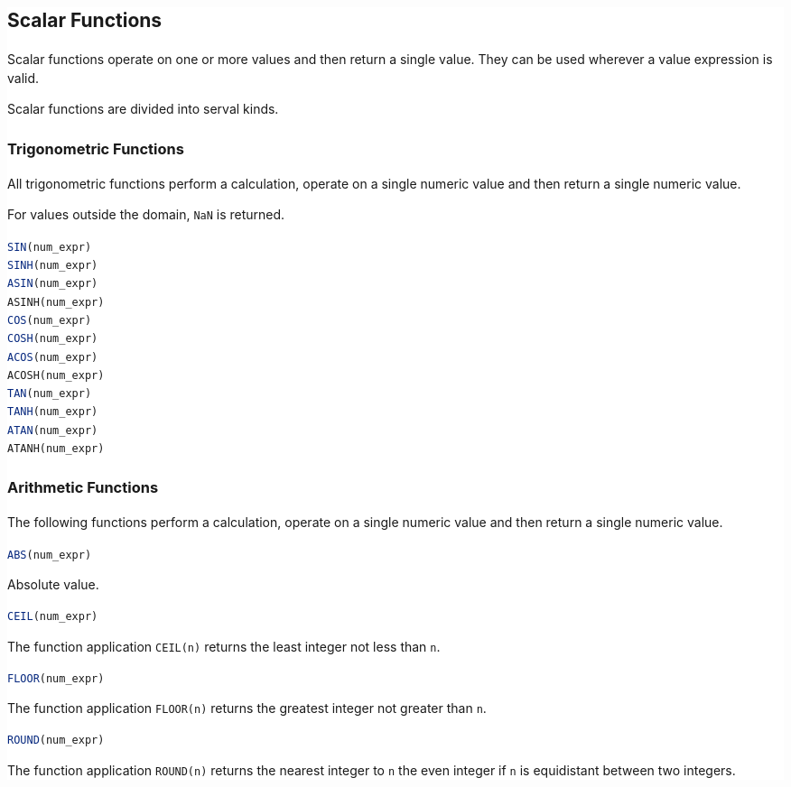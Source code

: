 ## Scalar Functions

Scalar functions operate on one or more values and then return a single value. They can be used wherever a value expression is valid.

Scalar functions are divided into serval kinds.

### Trigonometric Functions

All trigonometric functions perform a calculation, operate on a single numeric value and then return a single numeric value.

For values outside the domain, `NaN` is returned.

```sql
SIN(num_expr)
SINH(num_expr)
ASIN(num_expr)
ASINH(num_expr)
COS(num_expr)
COSH(num_expr)
ACOS(num_expr)
ACOSH(num_expr)
TAN(num_expr)
TANH(num_expr)
ATAN(num_expr)
ATANH(num_expr)
```

### Arithmetic Functions

The following functions perform a calculation, operate on a single numeric value and then return a single numeric value.

```sql
ABS(num_expr)
```

Absolute value.

```sql
CEIL(num_expr)
```
The function application `CEIL(n)` returns the least integer not less than `n`.

```sql
FLOOR(num_expr)
```

The function application `FLOOR(n)` returns the greatest integer not greater than `n`.

```sql
ROUND(num_expr)
```
The function application `ROUND(n)` returns the nearest integer to `n` the even integer if `n` is equidistant between two integers.
